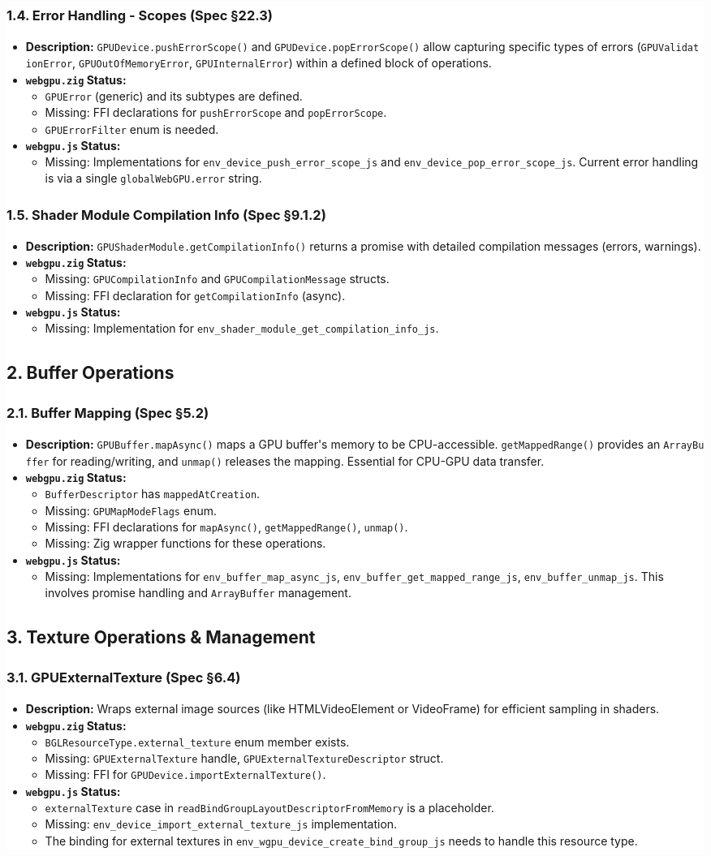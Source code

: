 ### 1.4. Error Handling - Scopes (Spec §22.3)
- **Description:** `GPUDevice.pushErrorScope()` and `GPUDevice.popErrorScope()` allow capturing specific types of errors (`GPUValidationError`, `GPUOutOfMemoryError`, `GPUInternalError`) within a defined block of operations.
- **`webgpu.zig` Status:**
    - `GPUError` (generic) and its subtypes are defined.
    - Missing: FFI declarations for `pushErrorScope` and `popErrorScope`.
    - `GPUErrorFilter` enum is needed.
- **`webgpu.js` Status:**
    - Missing: Implementations for `env_device_push_error_scope_js` and `env_device_pop_error_scope_js`. Current error handling is via a single `globalWebGPU.error` string.

### 1.5. Shader Module Compilation Info (Spec §9.1.2)
- **Description:** `GPUShaderModule.getCompilationInfo()` returns a promise with detailed compilation messages (errors, warnings).
- **`webgpu.zig` Status:**
    - Missing: `GPUCompilationInfo` and `GPUCompilationMessage` structs.
    - Missing: FFI declaration for `getCompilationInfo` (async).
- **`webgpu.js` Status:**
    - Missing: Implementation for `env_shader_module_get_compilation_info_js`.

## 2. Buffer Operations

### 2.1. Buffer Mapping (Spec §5.2)
- **Description:** `GPUBuffer.mapAsync()` maps a GPU buffer's memory to be CPU-accessible. `getMappedRange()` provides an `ArrayBuffer` for reading/writing, and `unmap()` releases the mapping. Essential for CPU-GPU data transfer.
- **`webgpu.zig` Status:**
    - `BufferDescriptor` has `mappedAtCreation`.
    - Missing: `GPUMapModeFlags` enum.
    - Missing: FFI declarations for `mapAsync()`, `getMappedRange()`, `unmap()`.
    - Missing: Zig wrapper functions for these operations.
- **`webgpu.js` Status:**
    - Missing: Implementations for `env_buffer_map_async_js`, `env_buffer_get_mapped_range_js`, `env_buffer_unmap_js`. This involves promise handling and `ArrayBuffer` management.

## 3. Texture Operations & Management

### 3.1. GPUExternalTexture (Spec §6.4)
- **Description:** Wraps external image sources (like HTMLVideoElement or VideoFrame) for efficient sampling in shaders.
- **`webgpu.zig` Status:**
    - `BGLResourceType.external_texture` enum member exists.
    - Missing: `GPUExternalTexture` handle, `GPUExternalTextureDescriptor` struct.
    - Missing: FFI for `GPUDevice.importExternalTexture()`.
- **`webgpu.js` Status:**
    - `externalTexture` case in `readBindGroupLayoutDescriptorFromMemory` is a placeholder.
    - Missing: `env_device_import_external_texture_js` implementation.
    - The binding for external textures in `env_wgpu_device_create_bind_group_js` needs to handle this resource type.
